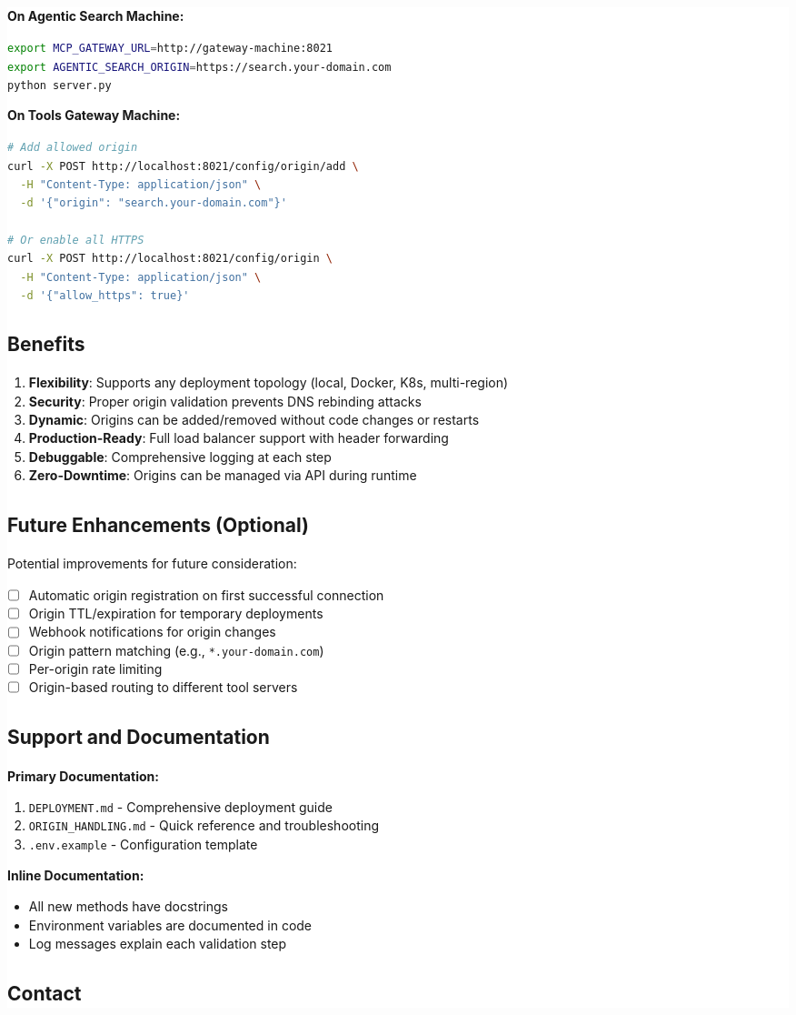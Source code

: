 **On Agentic Search Machine:**
```bash
export MCP_GATEWAY_URL=http://gateway-machine:8021
export AGENTIC_SEARCH_ORIGIN=https://search.your-domain.com
python server.py
```

**On Tools Gateway Machine:**
```bash
# Add allowed origin
curl -X POST http://localhost:8021/config/origin/add \
  -H "Content-Type: application/json" \
  -d '{"origin": "search.your-domain.com"}'

# Or enable all HTTPS
curl -X POST http://localhost:8021/config/origin \
  -H "Content-Type: application/json" \
  -d '{"allow_https": true}'
```

## Benefits

1. **Flexibility**: Supports any deployment topology (local, Docker, K8s, multi-region)
2. **Security**: Proper origin validation prevents DNS rebinding attacks
3. **Dynamic**: Origins can be added/removed without code changes or restarts
4. **Production-Ready**: Full load balancer support with header forwarding
5. **Debuggable**: Comprehensive logging at each step
6. **Zero-Downtime**: Origins can be managed via API during runtime

## Future Enhancements (Optional)

Potential improvements for future consideration:
- [ ] Automatic origin registration on first successful connection
- [ ] Origin TTL/expiration for temporary deployments
- [ ] Webhook notifications for origin changes
- [ ] Origin pattern matching (e.g., `*.your-domain.com`)
- [ ] Per-origin rate limiting
- [ ] Origin-based routing to different tool servers

## Support and Documentation

**Primary Documentation:**
1. `DEPLOYMENT.md` - Comprehensive deployment guide
2. `ORIGIN_HANDLING.md` - Quick reference and troubleshooting
3. `.env.example` - Configuration template

**Inline Documentation:**
- All new methods have docstrings
- Environment variables are documented in code
- Log messages explain each validation step

## Contact
